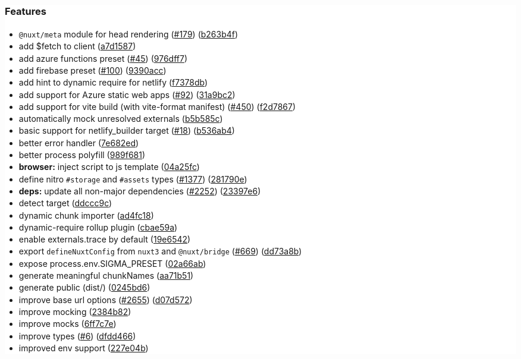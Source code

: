 
### Features

* `@nuxt/meta` module for head rendering ([#179](https://github.com/Sunnyson303/framework/issues/179)) ([b263b4f](https://github.com/Sunnyson303/framework/commit/b263b4f930adf26d883b3724a44c935c8dc43746))
* add $fetch to client ([a7d1587](https://github.com/Sunnyson303/framework/commit/a7d158798c026fd3a072d275eecd8d9427a77fea))
* add azure functions preset ([#45](https://github.com/Sunnyson303/framework/issues/45)) ([976dff7](https://github.com/Sunnyson303/framework/commit/976dff7ce1e5021e64acc8fca71c4e305b2c58ad))
* add firebase preset ([#100](https://github.com/Sunnyson303/framework/issues/100)) ([9390acc](https://github.com/Sunnyson303/framework/commit/9390acce83b9f76dcd23aa9b547a824dc74e0c8d))
* add hint to dynamic require for netlify ([f7378db](https://github.com/Sunnyson303/framework/commit/f7378db9e0ef72c860879c04459a0fd92d846a66))
* add support for Azure static web apps ([#92](https://github.com/Sunnyson303/framework/issues/92)) ([31a9bc2](https://github.com/Sunnyson303/framework/commit/31a9bc2d183d77cba566d27c2f687a1d9d11f2dd))
* add support for vite build (with vite-format manifest) ([#450](https://github.com/Sunnyson303/framework/issues/450)) ([f2d7867](https://github.com/Sunnyson303/framework/commit/f2d78674a01ad8a2a7f015a2b875c7978aa2f5af))
* automatically mock unresolved externals ([b5b585c](https://github.com/Sunnyson303/framework/commit/b5b585c0c80fac688947433df0a73d5d6a823397))
* basic support for netlify_builder target ([#18](https://github.com/Sunnyson303/framework/issues/18)) ([b536ab4](https://github.com/Sunnyson303/framework/commit/b536ab4ba7c0d8d38224e61c1f91ce528a6ba4e8))
* better error handler ([7e682ed](https://github.com/Sunnyson303/framework/commit/7e682ed66344814b74162b00f91b5163d375277c))
* better process polyfill ([989f681](https://github.com/Sunnyson303/framework/commit/989f6811c2d20255cf568265e9889604f8baa50d))
* **browser:** inject script to js template ([04a25fc](https://github.com/Sunnyson303/framework/commit/04a25fc527a19763887d2dfaae08465a2b9907a2))
* define nitro `#storage` and `#assets` types ([#1377](https://github.com/Sunnyson303/framework/issues/1377)) ([281790e](https://github.com/Sunnyson303/framework/commit/281790e0366d8bcc1bf8da01b68d33f41270ed7c))
* **deps:** update all non-major dependencies ([#2252](https://github.com/Sunnyson303/framework/issues/2252)) ([23397e6](https://github.com/Sunnyson303/framework/commit/23397e603c97b3a5b75b035ce72dbc633bbb13a5))
* detect target ([ddccc9c](https://github.com/Sunnyson303/framework/commit/ddccc9cb7848e454fc40e0ed5b9674c932732e9c))
* dynamic chunk importer ([ad4fc18](https://github.com/Sunnyson303/framework/commit/ad4fc18ab8b1fa516c9d9d433a01366c358b2b6c))
* dynamic-require rollup plugin ([cbae59a](https://github.com/Sunnyson303/framework/commit/cbae59a88ba756c7b609544439d20a0e2026d9c9))
* enable externals.trace by default ([19e6542](https://github.com/Sunnyson303/framework/commit/19e6542d273a9595c05b8214004da6be0f734793))
* export `defineNuxtConfig` from `nuxt3` and `@nuxt/bridge` ([#669](https://github.com/Sunnyson303/framework/issues/669)) ([dd73a8b](https://github.com/Sunnyson303/framework/commit/dd73a8bcad8d61d8a1ed20cac7dfdacdb2fc3663))
* expose process.env.SIGMA_PRESET ([02a66ab](https://github.com/Sunnyson303/framework/commit/02a66ab40c6e1e438ba00c48c681a4711f18a23a))
* generate meaningful chunkNames ([aa71b51](https://github.com/Sunnyson303/framework/commit/aa71b515383d12870b81fe858b3fde553b4186a8))
* generate public (dist/) ([0245bd6](https://github.com/Sunnyson303/framework/commit/0245bd65de00841ca898bb15bcadb15420af58e2))
* improve base url options ([#2655](https://github.com/Sunnyson303/framework/issues/2655)) ([d07d572](https://github.com/Sunnyson303/framework/commit/d07d572263b45108e2a98a9924bf0d8dcba902fa))
* improve mocking ([2384b82](https://github.com/Sunnyson303/framework/commit/2384b8269ed4a133670a2c2575bad1d7d75788a8))
* improve mocks ([6ff7c7e](https://github.com/Sunnyson303/framework/commit/6ff7c7e02eff6c0b82712c7f7263b06eaae7f9a4))
* improve types ([#6](https://github.com/Sunnyson303/framework/issues/6)) ([dfdd466](https://github.com/Sunnyson303/framework/commit/dfdd466270899a1eaa8e8551c0d18c831a4ebcf9))
* improved env support ([227e04b](https://github.com/Sunnyson303/framework/commit/227e04b92e3bfa2f00054f5f973296104039546a))